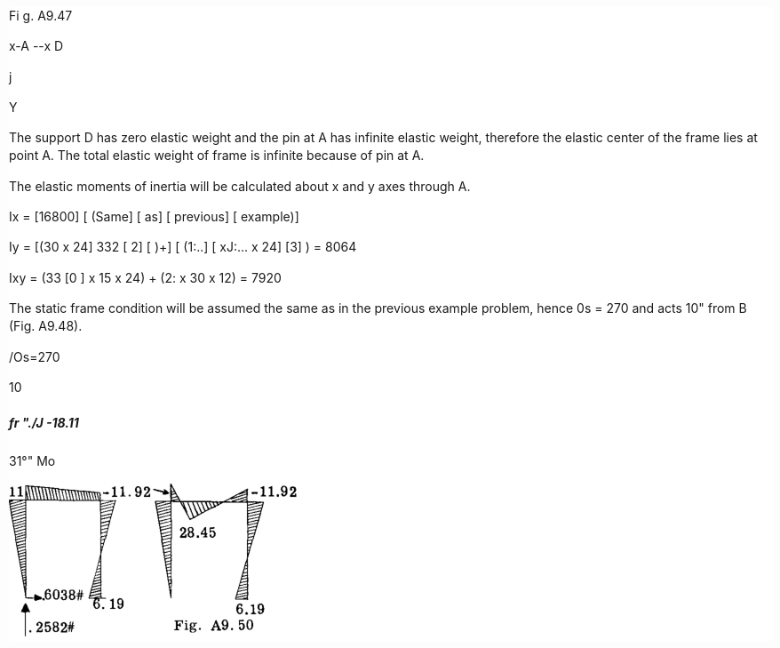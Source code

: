 

Fi g. A9.47


x-A --x D

j


Y



The support D
has zero elastic
weight and the pin
at A has infinite
elastic weight,
therefore the elastic
center of the frame
lies at point A.
The total elastic
weight of frame is
infinite because of
pin at A.



The elastic moments of inertia will be
calculated about x and y axes through A.


Ix = [16800] [ (Same] [ as] [ previous] [ example)]


Iy = [(30 x 24] 332 [ 2] [ )+] [ (1:..] [ xJ:... x 24] [3] ) = 8064


Ixy = (33 [0 ] x 15 x 24) + (2: x 30 x 12) = 7920


The static frame condition will be assumed
the same as in the previous example problem,
hence 0s = 270 and acts 10" from B (Fig. A9.48).


/Os=270

10
##### fr "./J -18.11


31°" Mo



![](images/73-Bruhn-analysis-and-design-of-flight-vehicles.pdf-232-0.png)
